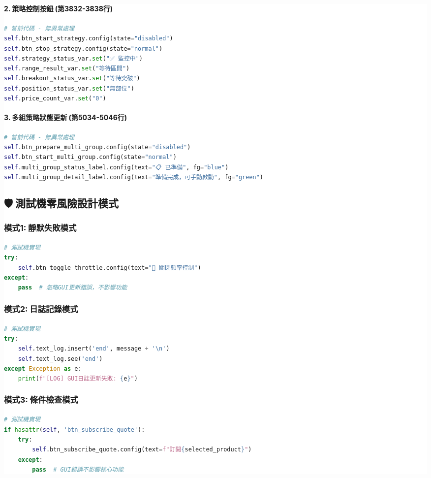 #### 2. 策略控制按鈕 (第3832-3838行)
```python
# 當前代碼 - 無異常處理
self.btn_start_strategy.config(state="disabled")
self.btn_stop_strategy.config(state="normal")
self.strategy_status_var.set("✅ 監控中")
self.range_result_var.set("等待區間")
self.breakout_status_var.set("等待突破")
self.position_status_var.set("無部位")
self.price_count_var.set("0")
```

#### 3. 多組策略狀態更新 (第5034-5046行)
```python
# 當前代碼 - 無異常處理
self.btn_prepare_multi_group.config(state="disabled")
self.btn_start_multi_group.config(state="normal")
self.multi_group_status_label.config(text="📋 已準備", fg="blue")
self.multi_group_detail_label.config(text="準備完成，可手動啟動", fg="green")
```

## 🛡️ 測試機零風險設計模式

### 模式1: 靜默失敗模式
```python
# 測試機實現
try:
    self.btn_toggle_throttle.config(text="🚀 關閉頻率控制")
except:
    pass  # 忽略GUI更新錯誤，不影響功能
```

### 模式2: 日誌記錄模式
```python
# 測試機實現
try:
    self.text_log.insert('end', message + '\n')
    self.text_log.see('end')
except Exception as e:
    print(f"[LOG] GUI日誌更新失敗: {e}")
```

### 模式3: 條件檢查模式
```python
# 測試機實現
if hasattr(self, 'btn_subscribe_quote'):
    try:
        self.btn_subscribe_quote.config(text=f"訂閱{selected_product}")
    except:
        pass  # GUI錯誤不影響核心功能
```
